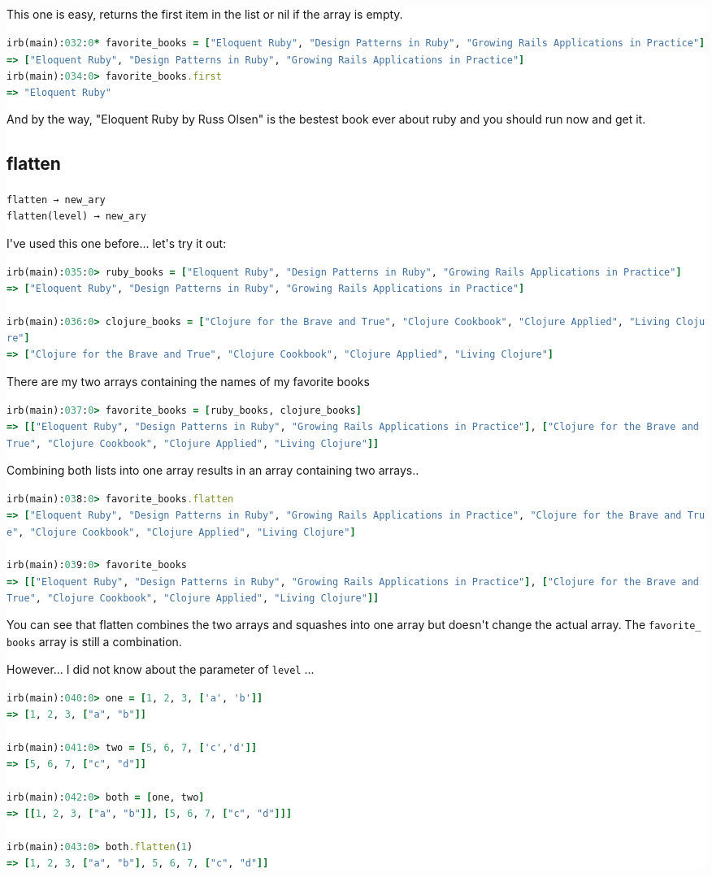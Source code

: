 This one is easy, returns the first item in the list or nil if the array is empty.

```ruby
irb(main):032:0* favorite_books = ["Eloquent Ruby", "Design Patterns in Ruby", "Growing Rails Applications in Practice"]
=> ["Eloquent Ruby", "Design Patterns in Ruby", "Growing Rails Applications in Practice"]
irb(main):034:0> favorite_books.first
=> "Eloquent Ruby"
```

And by the way, "Eloquent Ruby by Russ Olsen" is the bestest book ever about ruby and you should run now and get it.

## flatten

    flatten → new_ary
    flatten(level) → new_ary

I've used this one before... let's try it out:

```ruby
irb(main):035:0> ruby_books = ["Eloquent Ruby", "Design Patterns in Ruby", "Growing Rails Applications in Practice"]
=> ["Eloquent Ruby", "Design Patterns in Ruby", "Growing Rails Applications in Practice"]

irb(main):036:0> clojure_books = ["Clojure for the Brave and True", "Clojure Cookbook", "Clojure Applied", "Living Clojure"]
=> ["Clojure for the Brave and True", "Clojure Cookbook", "Clojure Applied", "Living Clojure"]
```

There are my two arrays containing the names of my favorite books

```ruby
irb(main):037:0> favorite_books = [ruby_books, clojure_books]
=> [["Eloquent Ruby", "Design Patterns in Ruby", "Growing Rails Applications in Practice"], ["Clojure for the Brave and True", "Clojure Cookbook", "Clojure Applied", "Living Clojure"]]
```

Combining both lists into one array results in an array containing two arrays..

```ruby
irb(main):038:0> favorite_books.flatten
=> ["Eloquent Ruby", "Design Patterns in Ruby", "Growing Rails Applications in Practice", "Clojure for the Brave and True", "Clojure Cookbook", "Clojure Applied", "Living Clojure"]

irb(main):039:0> favorite_books
=> [["Eloquent Ruby", "Design Patterns in Ruby", "Growing Rails Applications in Practice"], ["Clojure for the Brave and True", "Clojure Cookbook", "Clojure Applied", "Living Clojure"]]
```

You can see that flatten combines the two arrays and squashes into one array but doesn't change the actual array. The `favorite_books` array is still a combination.

However... I did not know about the parameter of `level` ...

```ruby
irb(main):040:0> one = [1, 2, 3, ['a', 'b']]
=> [1, 2, 3, ["a", "b"]]

irb(main):041:0> two = [5, 6, 7, ['c','d']]
=> [5, 6, 7, ["c", "d"]]

irb(main):042:0> both = [one, two]
=> [[1, 2, 3, ["a", "b"]], [5, 6, 7, ["c", "d"]]]

irb(main):043:0> both.flatten(1)
=> [1, 2, 3, ["a", "b"], 5, 6, 7, ["c", "d"]]
```
